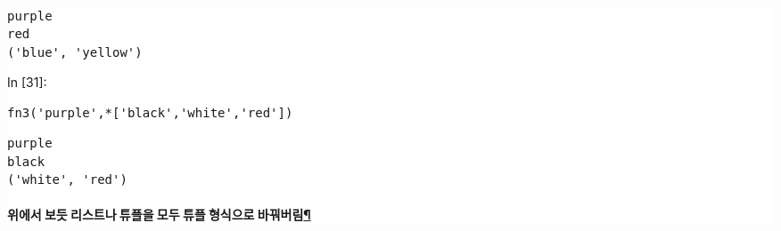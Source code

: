 </div>
</div>
</div>

<div class="output_wrapper">
<div class="output">


<div class="output_area"><div class="prompt"></div>
<div class="output_subarea output_stream output_stdout output_text">
<pre>purple
red
(&#39;blue&#39;, &#39;yellow&#39;)
</pre>
</div>
</div>

</div>
</div>

</div>
<div class="cell border-box-sizing code_cell rendered">
<div class="input">
<div class="prompt input_prompt">In&nbsp;[31]:</div>
<div class="inner_cell">
    <div class="input_area">
<div class=" highlight hl-ipython3"><pre><span></span><span class="n">fn3</span><span class="p">(</span><span class="s1">&#39;purple&#39;</span><span class="p">,</span><span class="o">*</span><span class="p">[</span><span class="s1">&#39;black&#39;</span><span class="p">,</span><span class="s1">&#39;white&#39;</span><span class="p">,</span><span class="s1">&#39;red&#39;</span><span class="p">])</span>
</pre></div>

</div>
</div>
</div>

<div class="output_wrapper">
<div class="output">


<div class="output_area"><div class="prompt"></div>
<div class="output_subarea output_stream output_stdout output_text">
<pre>purple
black
(&#39;white&#39;, &#39;red&#39;)
</pre>
</div>
</div>

</div>
</div>

</div>
<div class="cell border-box-sizing text_cell rendered">
<div class="prompt input_prompt">
</div>
<div class="inner_cell">
<div class="text_cell_render border-box-sizing rendered_html">
<h4 id="&#50948;&#50640;&#49436;-&#48372;&#46319;-&#47532;&#49828;&#53944;&#45208;-&#53916;&#54540;&#51012;-&#47784;&#46160;-&#53916;&#54540;-&#54805;&#49885;&#51004;&#47196;-&#48148;&#45012;&#48260;&#47548;">&#50948;&#50640;&#49436; &#48372;&#46319; &#47532;&#49828;&#53944;&#45208; &#53916;&#54540;&#51012; &#47784;&#46160; &#53916;&#54540; &#54805;&#49885;&#51004;&#47196; &#48148;&#45012;&#48260;&#47548;<a class="anchor-link" href="#&#50948;&#50640;&#49436;-&#48372;&#46319;-&#47532;&#49828;&#53944;&#45208;-&#53916;&#54540;&#51012;-&#47784;&#46160;-&#53916;&#54540;-&#54805;&#49885;&#51004;&#47196;-&#48148;&#45012;&#48260;&#47548;">&#182;</a></h4>
</div>
</div>